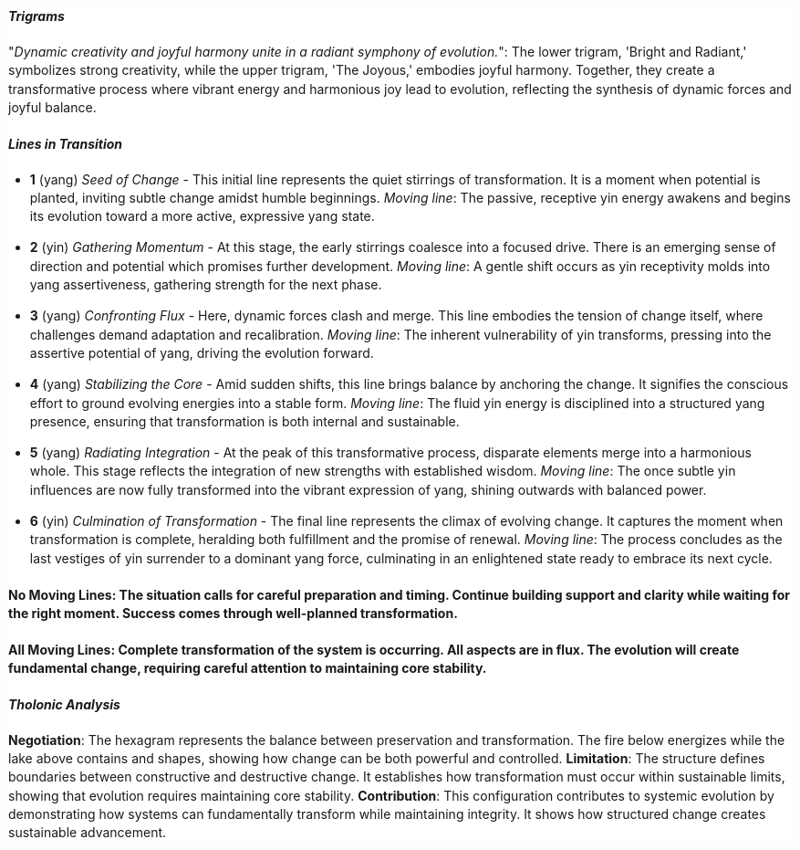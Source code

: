 
#### ***Trigrams***
"*Dynamic creativity and joyful harmony unite in a radiant symphony of evolution.*": The lower trigram, 'Bright and Radiant,' symbolizes strong creativity, while the upper trigram, 'The Joyous,' embodies joyful harmony. Together, they create a transformative process where vibrant energy and harmonious joy lead to evolution, reflecting the synthesis of dynamic forces and joyful balance.


#### ***Lines in Transition***

<ul><li><B>1</B> (yang) <I>Seed of Change</I> - This initial line represents the quiet stirrings of transformation. It is a moment when potential is planted, inviting subtle change amidst humble beginnings. <i>Moving line</i>: The passive, receptive yin energy awakens and begins its evolution toward a more active, expressive yang state.</li></ul>
<ul><li><B>2</B> (yin) <I>Gathering Momentum</I> - At this stage, the early stirrings coalesce into a focused drive. There is an emerging sense of direction and potential which promises further development. <i>Moving line</i>: A gentle shift occurs as yin receptivity molds into yang assertiveness, gathering strength for the next phase.</li></ul>
<ul><li><B>3</B> (yang) <I>Confronting Flux</I> - Here, dynamic forces clash and merge. This line embodies the tension of change itself, where challenges demand adaptation and recalibration. <i>Moving line</i>: The inherent vulnerability of yin transforms, pressing into the assertive potential of yang, driving the evolution forward.</li></ul>
<ul><li><B>4</B> (yang) <I>Stabilizing the Core</I> - Amid sudden shifts, this line brings balance by anchoring the change. It signifies the conscious effort to ground evolving energies into a stable form. <i>Moving line</i>: The fluid yin energy is disciplined into a structured yang presence, ensuring that transformation is both internal and sustainable.</li></ul>
<ul><li><B>5</B> (yang) <I>Radiating Integration</I> - At the peak of this transformative process, disparate elements merge into a harmonious whole. This stage reflects the integration of new strengths with established wisdom. <i>Moving line</i>: The once subtle yin influences are now fully transformed into the vibrant expression of yang, shining outwards with balanced power.</li></ul>
<ul><li><B>6</B> (yin) <I>Culmination of Transformation</I> - The final line represents the climax of evolving change. It captures the moment when transformation is complete, heralding both fulfillment and the promise of renewal. <i>Moving line</i>: The process concludes as the last vestiges of yin surrender to a dominant yang force, culminating in an enlightened state ready to embrace its next cycle.</li></ul>

#### **No Moving Lines**: The situation calls for careful preparation and timing. Continue building support and clarity while waiting for the right moment. Success comes through well-planned transformation.
#### **All Moving Lines**: Complete transformation of the system is occurring. All aspects are in flux. The evolution will create fundamental change, requiring careful attention to maintaining core stability.

#### ***Tholonic Analysis***
**Negotiation**: The hexagram represents the balance between preservation and transformation. The fire below energizes while the lake above contains and shapes, showing how change can be both powerful and controlled. **Limitation**: The structure defines boundaries between constructive and destructive change. It establishes how transformation must occur within sustainable limits, showing that evolution requires maintaining core stability. **Contribution**: This configuration contributes to systemic evolution by demonstrating how systems can fundamentally transform while maintaining integrity. It shows how structured change creates sustainable advancement.
